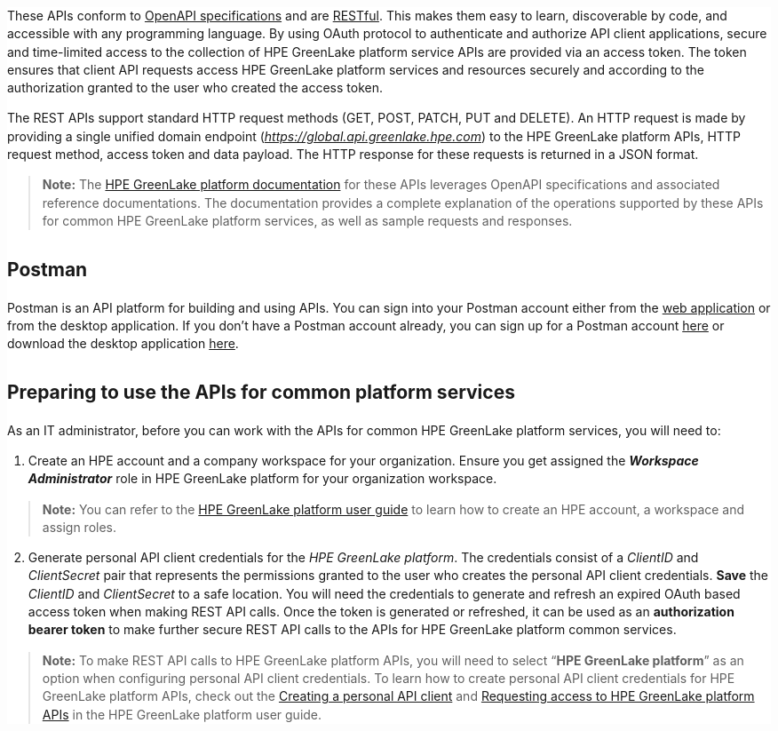 These APIs conform to [OpenAPI specifications](https://spec.openapis.org/oas/latest.html) and are [RESTful](https://restfulapi.net/). This makes them easy to learn, discoverable by code, and accessible with any programming language. By using OAuth protocol to authenticate and authorize API client applications, secure and time-limited access to the collection of HPE GreenLake platform service APIs are provided via an access token. The token ensures that client API requests access HPE GreenLake platform services and resources securely and according to the authorization granted to the user who created the access token.

The REST APIs support standard HTTP request methods (GET, POST, PATCH, PUT and DELETE). An HTTP request is made by providing a single unified domain endpoint (*https://global.api.greenlake.hpe.com*) to the HPE GreenLake platform APIs, HTTP request method, access token and data payload. The HTTP response for these requests is returned in a JSON format.

> **Note:** The [HPE GreenLake platform documentation](https://developer.greenlake.hpe.com/docs/greenlake/services/) for these APIs leverages OpenAPI specifications and associated reference documentations. The documentation provides a complete explanation of the operations supported by these APIs for common HPE GreenLake platform services, as well as sample requests and responses.

## Postman

Postman is an API platform for building and using APIs. You can sign into your Postman account either from the [web application](https://identity.getpostman.com/login) or from the desktop application. If you don’t have a Postman account already, you can sign up for a Postman account [here](https://identity.getpostman.com/signup) or download the desktop application [here](https://www.postman.com/downloads/).

## Preparing to use the APIs for common platform services

As an IT administrator, before you can work with the APIs for common HPE GreenLake platform services, you will need to:

1. Create an HPE account and a company workspace for your organization. Ensure you get assigned the ***Workspace Administrator*** role in HPE GreenLake platform for your organization workspace. 

> **Note:** You can refer to the [HPE GreenLake platform user guide](https://support.hpe.com/hpesc/public/docDisplay?docId=a00120892en_us&page=index.html) to learn how to create an HPE account, a workspace and assign roles.  

2. Generate personal API client credentials for the *HPE GreenLake platform*. The credentials consist of a *ClientID* and *ClientSecret* pair that represents the permissions granted to the user who creates the personal API client credentials. **Save** the *ClientID* and *ClientSecret* to a safe location. You will need the credentials to generate and refresh an expired OAuth based access token when making REST API calls. Once the token is generated or refreshed, it can be used as an **authorization bearer token** to make further secure REST API calls to the APIs for HPE GreenLake platform common services. 

> **Note:** To make REST API calls to HPE GreenLake platform APIs, you will need to select “**HPE GreenLake platform**” as an option when configuring personal API client credentials. To learn how to create personal API client credentials for HPE GreenLake platform APIs, check out the [Creating a personal API client](https://support.hpe.com/hpesc/public/docDisplay?docId=a00120892en_us&page=GUID-23E6EE78-AAB7-472C-8D16-7169938BE628.html) and [Requesting access to HPE GreenLake platform APIs](https://support.hpe.com/hpesc/public/docDisplay?docId=a00120892en_us&page=GUID-771F9B3A-B029-43E5-A38F-6D8D04178FAB.html) in the HPE GreenLake platform user guide.
